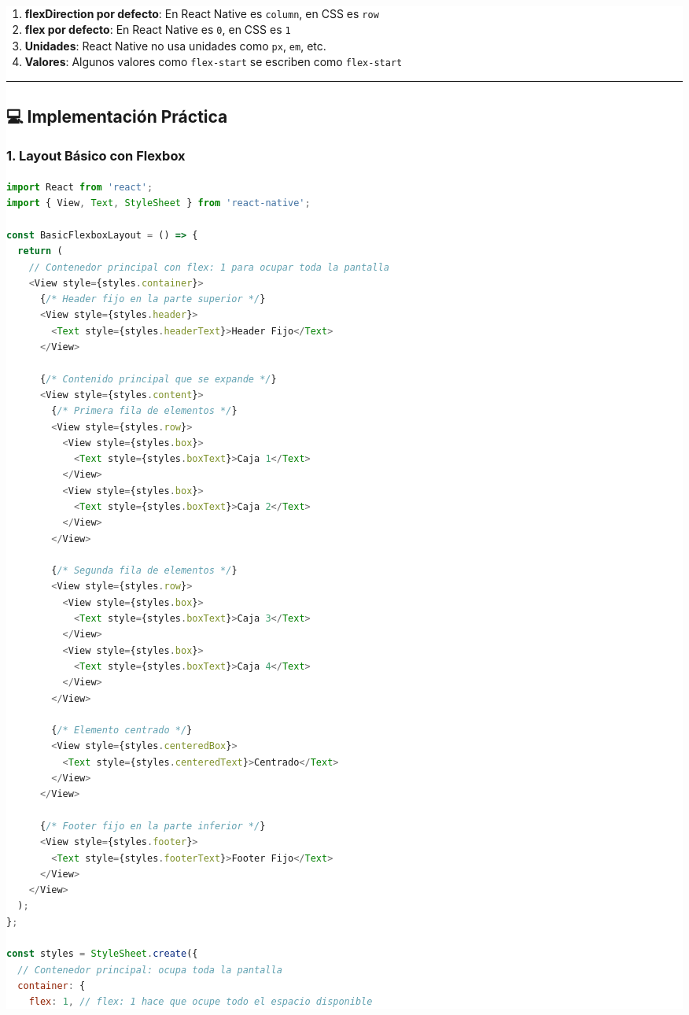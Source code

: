 1. **flexDirection por defecto**: En React Native es `column`, en CSS es `row`
2. **flex por defecto**: En React Native es `0`, en CSS es `1`
3. **Unidades**: React Native no usa unidades como `px`, `em`, etc.
4. **Valores**: Algunos valores como `flex-start` se escriben como `flex-start`

---

## 💻 Implementación Práctica

### **1. Layout Básico con Flexbox**

```javascript:src/components/BasicFlexboxLayout.js
import React from 'react';
import { View, Text, StyleSheet } from 'react-native';

const BasicFlexboxLayout = () => {
  return (
    // Contenedor principal con flex: 1 para ocupar toda la pantalla
    <View style={styles.container}>
      {/* Header fijo en la parte superior */}
      <View style={styles.header}>
        <Text style={styles.headerText}>Header Fijo</Text>
      </View>
      
      {/* Contenido principal que se expande */}
      <View style={styles.content}>
        {/* Primera fila de elementos */}
        <View style={styles.row}>
          <View style={styles.box}>
            <Text style={styles.boxText}>Caja 1</Text>
          </View>
          <View style={styles.box}>
            <Text style={styles.boxText}>Caja 2</Text>
          </View>
        </View>
        
        {/* Segunda fila de elementos */}
        <View style={styles.row}>
          <View style={styles.box}>
            <Text style={styles.boxText}>Caja 3</Text>
          </View>
          <View style={styles.box}>
            <Text style={styles.boxText}>Caja 4</Text>
          </View>
        </View>
        
        {/* Elemento centrado */}
        <View style={styles.centeredBox}>
          <Text style={styles.centeredText}>Centrado</Text>
        </View>
      </View>
      
      {/* Footer fijo en la parte inferior */}
      <View style={styles.footer}>
        <Text style={styles.footerText}>Footer Fijo</Text>
      </View>
    </View>
  );
};

const styles = StyleSheet.create({
  // Contenedor principal: ocupa toda la pantalla
  container: {
    flex: 1, // flex: 1 hace que ocupe todo el espacio disponible
```